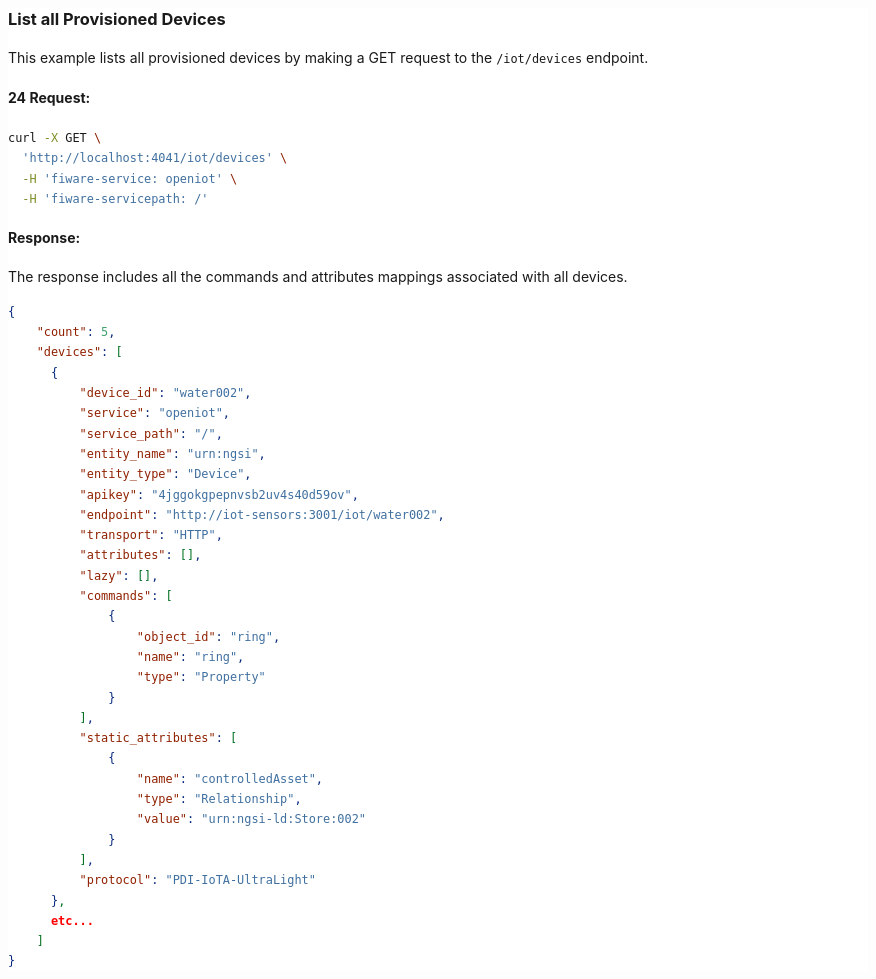### List all Provisioned Devices

This example lists all provisioned devices by making a GET request to the `/iot/devices` endpoint.

#### 24 Request:

```bash
curl -X GET \
  'http://localhost:4041/iot/devices' \
  -H 'fiware-service: openiot' \
  -H 'fiware-servicepath: /'
```

#### Response:

The response includes all the commands and attributes mappings associated with all devices.

```json
{
    "count": 5,
    "devices": [
      {
          "device_id": "water002",
          "service": "openiot",
          "service_path": "/",
          "entity_name": "urn:ngsi",
          "entity_type": "Device",
          "apikey": "4jggokgpepnvsb2uv4s40d59ov",
          "endpoint": "http://iot-sensors:3001/iot/water002",
          "transport": "HTTP",
          "attributes": [],
          "lazy": [],
          "commands": [
              {
                  "object_id": "ring",
                  "name": "ring",
                  "type": "Property"
              }
          ],
          "static_attributes": [
              {
                  "name": "controlledAsset",
                  "type": "Relationship",
                  "value": "urn:ngsi-ld:Store:002"
              }
          ],
          "protocol": "PDI-IoTA-UltraLight"
      },
      etc...
    ]
}
```
